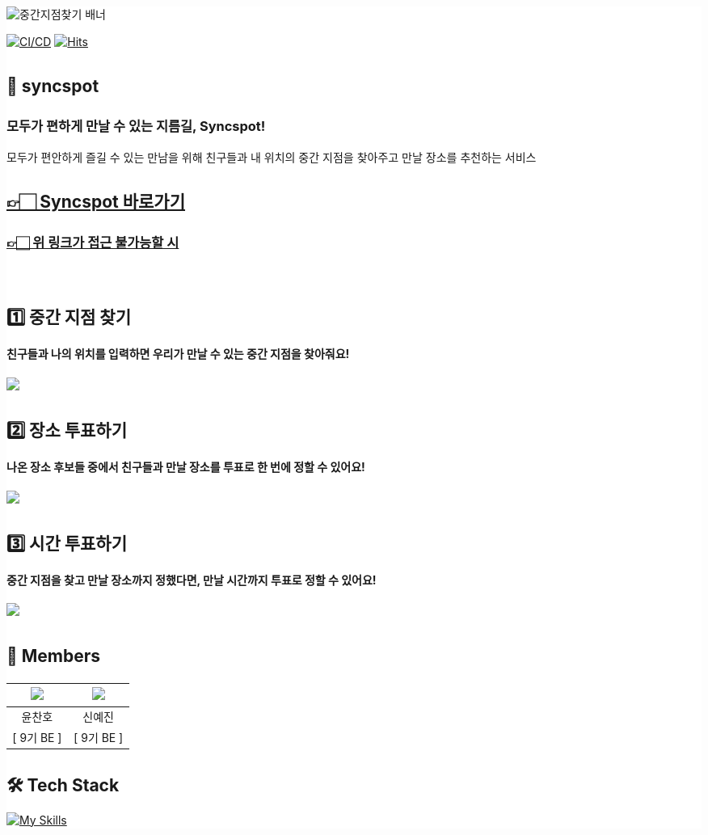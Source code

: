 <div><img  style="width: 100%;" alt="중간지점찾기 배너" src="https://github.com/user-attachments/assets/7f1f136e-13a7-43d7-ba9e-b90d542fc586"></div>

[![CI/CD](https://github.com/IT-Cotato/9th-Midpoint-FE/actions/workflows/deploy.yml/badge.svg)](https://github.com/IT-Cotato/9th-Midpoint-FE/actions/workflows/deploy.yml)
[![Hits](https://hits.seeyoufarm.com/api/count/incr/badge.svg?url=https%3A%2F%2Fgithub.com%2FIT-Cotato%2F9th-Midpoint-FE&count_bg=%231484DB&title_bg=%232F2E2E&icon=googlemaps.svg&icon_color=%23FBFBFB&title=%EC%A4%91%EA%B0%84%EC%A7%80%EC%A0%90%EC%B0%BE%EA%B8%B0&edge_flat=false)](https://hits.seeyoufarm.com)

## 📌 syncspot
### 모두가 편하게 만날 수 있는 지름길, Syncspot! <br/>

<p>모두가 편안하게 즐길 수 있는 만남을 위해 친구들과 내 위치의 중간 지점을 찾아주고 만날 장소를 추천하는 서비스</p>


##  [👉🏻 Syncspot 바로가기](https://cotato-midpoint.site)
### [👉🏻 위 링크가 접근 불가능할 시](http://cotato-midpoint.s3-website.ap-northeast-2.amazonaws.com/)
<br/>

<h2>1️⃣ 중간 지점 찾기</h2>
<h4>친구들과 나의 위치를 입력하면
우리가 만날 수 있는 중간 지점을 찾아줘요!</h4>
<img style="width: 100%;" src="https://github.com/user-attachments/assets/68115802-26fd-4631-8e2e-578efcdcc552">

<h2>2️⃣ 장소 투표하기</h2>
<h4>나온 장소 후보들 중에서
친구들과 만날 장소를 투표로 한 번에 정할 수 있어요!</h4>
<img style="width: 100%;" src="https://github.com/user-attachments/assets/ed3e2019-2ba1-450b-b116-c719f0dbe51e">

<h2>3️⃣ 시간 투표하기</h2>
<h4>중간 지점을 찾고 만날 장소까지 정했다면,
만날 시간까지 투표로 정할 수 있어요!</h4>
<img style="width: 100%;" src="https://github.com/user-attachments/assets/67503d0c-acf6-4479-aa57-1b8336484c97">

## 👋 Members
|                           <a href="https://github.com/yooooonshine"><img src="https://github.com/yooooonshine.png" width=120/></a>                           |                          <a href="https://github.com/shinyj0"><img src="https://github.com/shinyj0.png" width=120/></a>                     |
|:-----------------------------------------------------------------------------------------------------------:|:-------------------------------------------------------------------------------------------------------:|
|윤찬호|신예진|:-----------------------------------------------------------------------------------------------------------:|:-------------------------------------------------------------------------------------------------------:|
| [ 9기 BE ] | [ 9기 BE ]  |


## 🛠️ Tech Stack

[![My Skills](https://skillicons.dev/icons?i=java,gradle,spring,aws,ubuntu,nginx,mysql,redis)](https://skillicons.dev)
